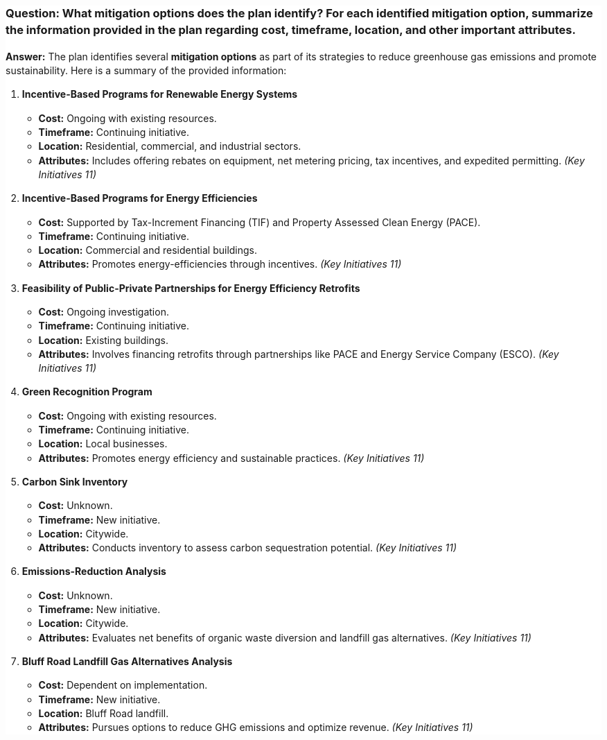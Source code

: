 ### Question: What mitigation options does the plan identify? For each identified mitigation option, summarize the information provided in the plan regarding cost, timeframe, location, and other important attributes.
**Answer:**
The plan identifies several **mitigation options** as part of its strategies to reduce greenhouse gas emissions and promote sustainability. Here is a summary of the provided information:

1. **Incentive-Based Programs for Renewable Energy Systems**
   - **Cost:** Ongoing with existing resources.
   - **Timeframe:** Continuing initiative.
   - **Location:** Residential, commercial, and industrial sectors.
   - **Attributes:** Includes offering rebates on equipment, net metering pricing, tax incentives, and expedited permitting. *(Key Initiatives 11)*

2. **Incentive-Based Programs for Energy Efficiencies**
   - **Cost:** Supported by Tax-Increment Financing (TIF) and Property Assessed Clean Energy (PACE).
   - **Timeframe:** Continuing initiative.
   - **Location:** Commercial and residential buildings.
   - **Attributes:** Promotes energy-efficiencies through incentives. *(Key Initiatives 11)*

3. **Feasibility of Public-Private Partnerships for Energy Efficiency Retrofits**
   - **Cost:** Ongoing investigation.
   - **Timeframe:** Continuing initiative.
   - **Location:** Existing buildings.
   - **Attributes:** Involves financing retrofits through partnerships like PACE and Energy Service Company (ESCO). *(Key Initiatives 11)*

4. **Green Recognition Program**
   - **Cost:** Ongoing with existing resources.
   - **Timeframe:** Continuing initiative.
   - **Location:** Local businesses.
   - **Attributes:** Promotes energy efficiency and sustainable practices. *(Key Initiatives 11)*

5. **Carbon Sink Inventory**
   - **Cost:** Unknown.
   - **Timeframe:** New initiative.
   - **Location:** Citywide.
   - **Attributes:** Conducts inventory to assess carbon sequestration potential. *(Key Initiatives 11)*

6. **Emissions-Reduction Analysis**
   - **Cost:** Unknown.
   - **Timeframe:** New initiative.
   - **Location:** Citywide.
   - **Attributes:** Evaluates net benefits of organic waste diversion and landfill gas alternatives. *(Key Initiatives 11)*

7. **Bluff Road Landfill Gas Alternatives Analysis**
   - **Cost:** Dependent on implementation.
   - **Timeframe:** New initiative.
   - **Location:** Bluff Road landfill.
   - **Attributes:** Pursues options to reduce GHG emissions and optimize revenue. *(Key Initiatives 11)*
